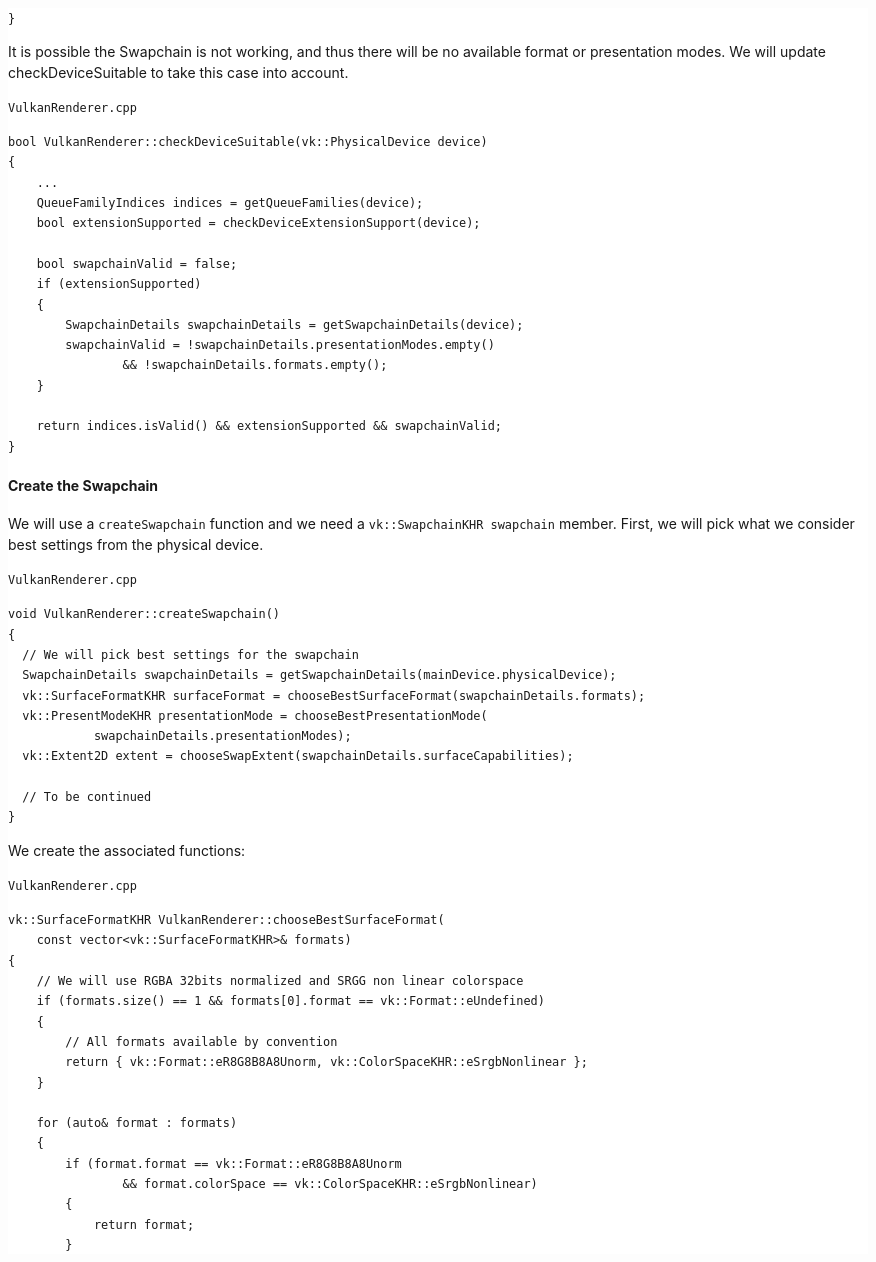```
}
```

It is possible the Swapchain is not working, and thus there will be no available format or presentation modes. We will update checkDeviceSuitable to take this case into account.

`VulkanRenderer.cpp`
```
bool VulkanRenderer::checkDeviceSuitable(vk::PhysicalDevice device)
{
	...
	QueueFamilyIndices indices = getQueueFamilies(device);
	bool extensionSupported = checkDeviceExtensionSupport(device);

	bool swapchainValid = false;
	if (extensionSupported)
	{
		SwapchainDetails swapchainDetails = getSwapchainDetails(device);
		swapchainValid = !swapchainDetails.presentationModes.empty()
				&& !swapchainDetails.formats.empty();
	}

	return indices.isValid() && extensionSupported && swapchainValid;
}
```

#### Create the Swapchain

We will use a `createSwapchain` function and we need a `vk::SwapchainKHR swapchain` member. First, we will pick what we consider best settings from the physical device.

`VulkanRenderer.cpp`
```
void VulkanRenderer::createSwapchain()
{
  // We will pick best settings for the swapchain
  SwapchainDetails swapchainDetails = getSwapchainDetails(mainDevice.physicalDevice);
  vk::SurfaceFormatKHR surfaceFormat = chooseBestSurfaceFormat(swapchainDetails.formats);
  vk::PresentModeKHR presentationMode = chooseBestPresentationMode(
			swapchainDetails.presentationModes);
  vk::Extent2D extent = chooseSwapExtent(swapchainDetails.surfaceCapabilities);

  // To be continued
}
```

We create the associated functions:

`VulkanRenderer.cpp`
```
vk::SurfaceFormatKHR VulkanRenderer::chooseBestSurfaceFormat(
	const vector<vk::SurfaceFormatKHR>& formats)
{
	// We will use RGBA 32bits normalized and SRGG non linear colorspace
	if (formats.size() == 1 && formats[0].format == vk::Format::eUndefined)
	{
		// All formats available by convention
		return { vk::Format::eR8G8B8A8Unorm, vk::ColorSpaceKHR::eSrgbNonlinear };
	}

	for (auto& format : formats)
	{
		if (format.format == vk::Format::eR8G8B8A8Unorm
				&& format.colorSpace == vk::ColorSpaceKHR::eSrgbNonlinear)
		{
			return format;
		}
```